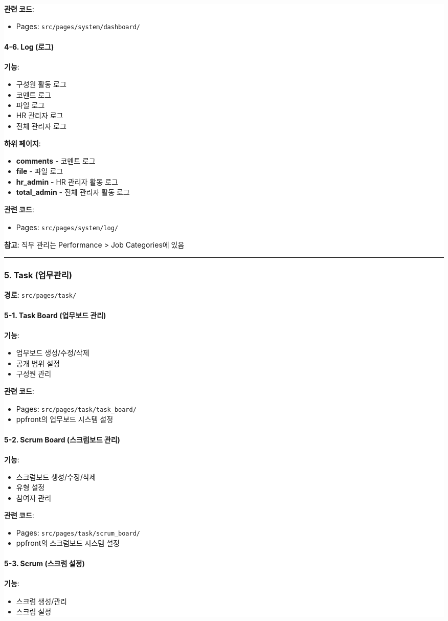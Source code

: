 **관련 코드**:
- Pages: `src/pages/system/dashboard/`

#### 4-6. Log (로그)

**기능**:
- 구성원 활동 로그
- 코멘트 로그
- 파일 로그
- HR 관리자 로그
- 전체 관리자 로그

**하위 페이지**:
- **comments** - 코멘트 로그
- **file** - 파일 로그
- **hr_admin** - HR 관리자 활동 로그
- **total_admin** - 전체 관리자 활동 로그

**관련 코드**:
- Pages: `src/pages/system/log/`

**참고**: 직무 관리는 Performance > Job Categories에 있음

---

### 5. Task (업무관리)

**경로**: `src/pages/task/`

#### 5-1. Task Board (업무보드 관리)

**기능**:
- 업무보드 생성/수정/삭제
- 공개 범위 설정
- 구성원 관리

**관련 코드**:
- Pages: `src/pages/task/task_board/`
- ppfront의 업무보드 시스템 설정

#### 5-2. Scrum Board (스크럼보드 관리)

**기능**:
- 스크럼보드 생성/수정/삭제
- 유형 설정
- 참여자 관리

**관련 코드**:
- Pages: `src/pages/task/scrum_board/`
- ppfront의 스크럼보드 시스템 설정

#### 5-3. Scrum (스크럼 설정)

**기능**:
- 스크럼 생성/관리
- 스크럼 설정
